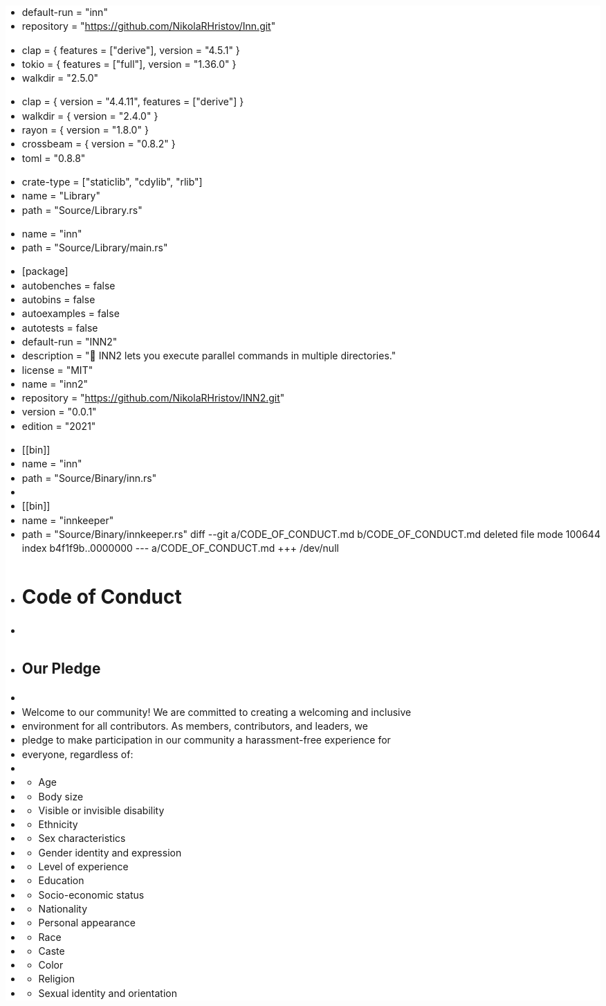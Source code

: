 + default-run = "inn"
+ repository = "https://github.com/NikolaRHristov/Inn.git"
- clap = { features = ["derive"], version = "4.5.1" }
- tokio = { features = ["full"], version = "1.36.0" }
- walkdir = "2.5.0"
+ clap = { version = "4.4.11", features = ["derive"] }
+ walkdir = { version = "2.4.0" }
+ rayon = { version = "1.8.0" }
+ crossbeam = { version = "0.8.2" }
+ toml = "0.8.8"
- crate-type = ["staticlib", "cdylib", "rlib"]
- name = "Library"
- path = "Source/Library.rs"
+ name = "inn"
+ path = "Source/Library/main.rs"
- [package]
- autobenches = false
- autobins = false
- autoexamples = false
- autotests = false
- default-run = "INN2"
- description = "🍺 INN2 lets you execute parallel commands in multiple directories."
- license = "MIT"
- name = "inn2"
- repository = "https://github.com/NikolaRHristov/INN2.git"
- version = "0.0.1"
- edition = "2021"
+ [[bin]]
+ name = "inn"
+ path = "Source/Binary/inn.rs"
+ 
+ [[bin]]
+ name = "innkeeper"
+ path = "Source/Binary/innkeeper.rs"
diff --git a/CODE_OF_CONDUCT.md b/CODE_OF_CONDUCT.md
deleted file mode 100644
index b4f1f9b..0000000
--- a/CODE_OF_CONDUCT.md
+++ /dev/null
- # Code of Conduct
- 
- ## Our Pledge
- 
- Welcome to our community! We are committed to creating a welcoming and inclusive
- environment for all contributors. As members, contributors, and leaders, we
- pledge to make participation in our community a harassment-free experience for
- everyone, regardless of:
- 
- -   Age
- -   Body size
- -   Visible or invisible disability
- -   Ethnicity
- -   Sex characteristics
- -   Gender identity and expression
- -   Level of experience
- -   Education
- -   Socio-economic status
- -   Nationality
- -   Personal appearance
- -   Race
- -   Caste
- -   Color
- -   Religion
- -   Sexual identity and orientation